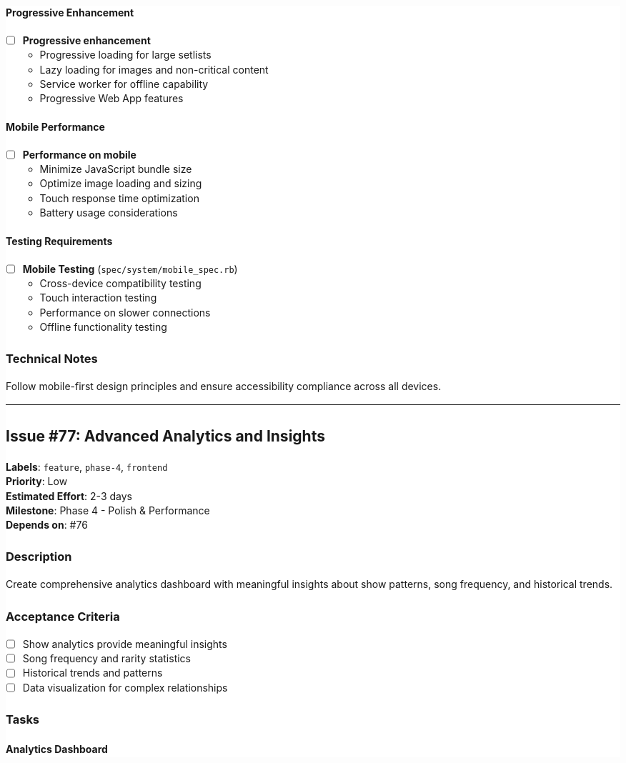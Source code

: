 #### Progressive Enhancement

- [ ] **Progressive enhancement**
  - Progressive loading for large setlists
  - Lazy loading for images and non-critical content
  - Service worker for offline capability
  - Progressive Web App features

#### Mobile Performance

- [ ] **Performance on mobile**
  - Minimize JavaScript bundle size
  - Optimize image loading and sizing
  - Touch response time optimization
  - Battery usage considerations

#### Testing Requirements

- [ ] **Mobile Testing** (`spec/system/mobile_spec.rb`)
  - Cross-device compatibility testing
  - Touch interaction testing
  - Performance on slower connections
  - Offline functionality testing

### Technical Notes

Follow mobile-first design principles and ensure accessibility compliance across all devices.

---

## Issue #77: Advanced Analytics and Insights

**Labels**: `feature`, `phase-4`, `frontend`  
**Priority**: Low  
**Estimated Effort**: 2-3 days  
**Milestone**: Phase 4 - Polish & Performance  
**Depends on**: #76

### Description

Create comprehensive analytics dashboard with meaningful insights about show patterns, song frequency, and historical trends.

### Acceptance Criteria

- [ ] Show analytics provide meaningful insights
- [ ] Song frequency and rarity statistics
- [ ] Historical trends and patterns
- [ ] Data visualization for complex relationships

### Tasks

#### Analytics Dashboard
